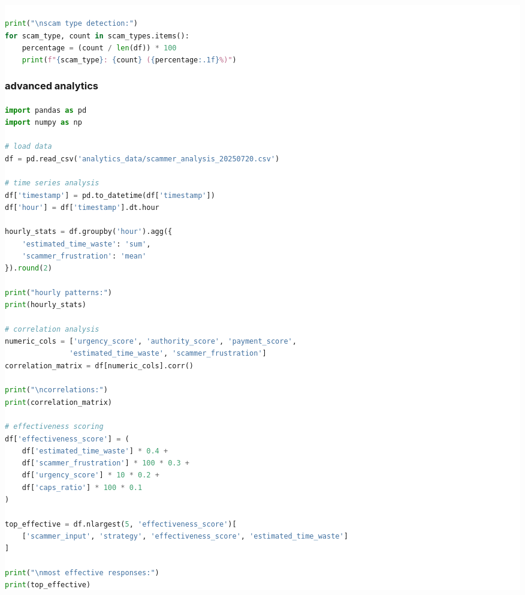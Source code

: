 ```python

print("\nscam type detection:")
for scam_type, count in scam_types.items():
    percentage = (count / len(df)) * 100
    print(f"{scam_type}: {count} ({percentage:.1f}%)")
```

### advanced analytics

```python
import pandas as pd
import numpy as np

# load data
df = pd.read_csv('analytics_data/scammer_analysis_20250720.csv')

# time series analysis
df['timestamp'] = pd.to_datetime(df['timestamp'])
df['hour'] = df['timestamp'].dt.hour

hourly_stats = df.groupby('hour').agg({
    'estimated_time_waste': 'sum',
    'scammer_frustration': 'mean'
}).round(2)

print("hourly patterns:")
print(hourly_stats)

# correlation analysis
numeric_cols = ['urgency_score', 'authority_score', 'payment_score', 
               'estimated_time_waste', 'scammer_frustration']
correlation_matrix = df[numeric_cols].corr()

print("\ncorrelations:")
print(correlation_matrix)

# effectiveness scoring
df['effectiveness_score'] = (
    df['estimated_time_waste'] * 0.4 +
    df['scammer_frustration'] * 100 * 0.3 +
    df['urgency_score'] * 10 * 0.2 +
    df['caps_ratio'] * 100 * 0.1
)

top_effective = df.nlargest(5, 'effectiveness_score')[
    ['scammer_input', 'strategy', 'effectiveness_score', 'estimated_time_waste']
]

print("\nmost effective responses:")
print(top_effective)
```
